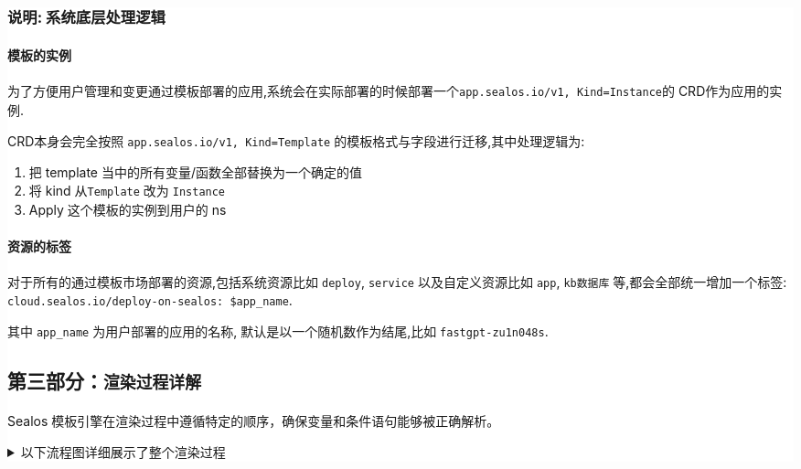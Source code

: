 ### 说明: 系统底层处理逻辑

#### 模板的实例

为了方便用户管理和变更通过模板部署的应用,系统会在实际部署的时候部署一个`app.sealos.io/v1, Kind=Instance`的 CRD作为应用的实例.

CRD本身会完全按照 `app.sealos.io/v1, Kind=Template` 的模板格式与字段进行迁移,其中处理逻辑为:

1. 把 template 当中的所有变量/函数全部替换为一个确定的值
2. 将 kind 从`Template` 改为 `Instance`
3. Apply 这个模板的实例到用户的 ns

#### 资源的标签

对于所有的通过模板市场部署的资源,包括系统资源比如 `deploy`, `service` 以及自定义资源比如 `app`, `kb数据库` 等,都会全部统一增加一个标签: `cloud.sealos.io/deploy-on-sealos: $app_name`.

其中 `app_name` 为用户部署的应用的名称, 默认是以一个随机数作为结尾,比如 `fastgpt-zu1n048s`.

## 第三部分：`渲染过程详解`

Sealos 模板引擎在渲染过程中遵循特定的顺序，确保变量和条件语句能够被正确解析。

<details>

<summary>以下流程图详细展示了整个渲染过程</summary>

```mermaid
graph TD
    style A fill:#FFD700,stroke:#333,stroke-width:2px
    style B fill:#87CEEB,stroke:#333,stroke-width:2px
    style C fill:#87CEEB,stroke:#333,stroke-width:2px
    style D fill:#FFA07A,stroke:#333,stroke-width:2px
    style E fill:#FFD700,stroke:#333,stroke-width:2px
    style F fill:#87CEEB,stroke:#333,stroke-width:2px
    style G fill:#87CEEB,stroke:#333,stroke-width:2px
    style H fill:#FFA07A,stroke:#333,stroke-width:2px
    style I fill:#FFD700,stroke:#333,stroke-width:2px
    style J fill:#87CEEB,stroke:#333,stroke-width:2px
    style K fill:#87CEEB,stroke:#333,stroke-width:2px
    style L fill:#FFA07A,stroke:#333,stroke-width:2px

    subgraph "1. 解析 Template CR"
        A[获取 Template CR 文件] --> B[解析 defaults]
        B -- 仅允许使用内置系统变量和函数 --> C[解析 inputs]
        C -- 允许使用内置系统变量、函数和 defaults --> D[Template CR 解析完毕]
    end
    D --> E[解析应用程序资源文件]
    subgraph "2. 解析应用程序资源文件"
        E --> F[条件渲染]
        F -- 根据表达式真假选择性渲染代码块 --> G[变量解析]
        G -- 使用 defaults、inputs 和内置变量/函数替换占位符 --> H[应用程序资源文件解析完毕]
    end
    H --> I[渲染 Form 表单和 YAML 文件列表]
    subgraph "3. 渲染 Form 表单和 YAML 文件列表"
        I --> J[Form 表单条件渲染]
        J -- 根据表达式真假选择性渲染表单项 --> K[Form 变更触发重新渲染]
        K -- 重新执行步骤 2 --> L[渲染完毕]
    end
```
